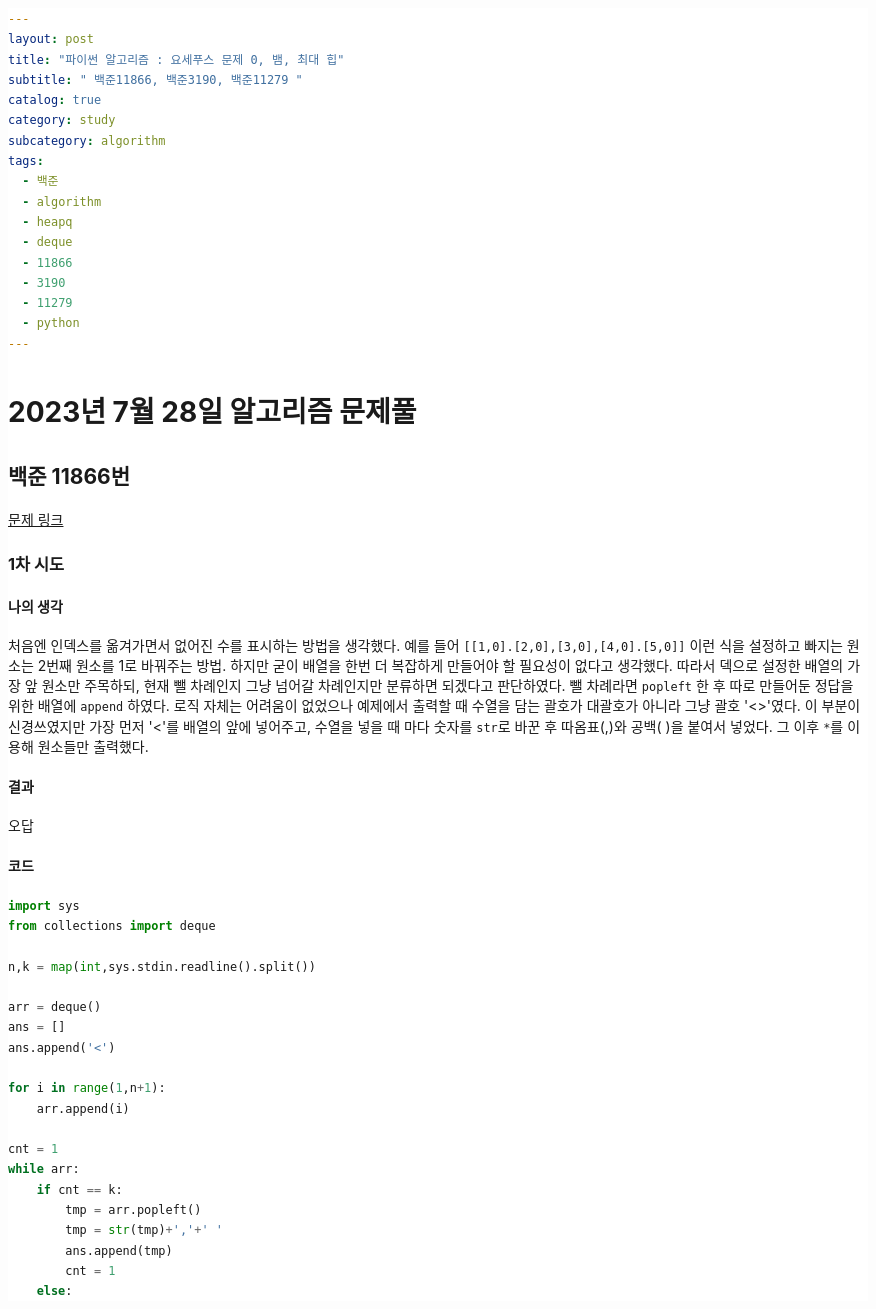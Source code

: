 ```yaml
---
layout: post
title: "파이썬 알고리즘 : 요세푸스 문제 0, 뱀, 최대 힙"
subtitle: " 백준11866, 백준3190, 백준11279 "
catalog: true
category: study
subcategory: algorithm
tags:
  - 백준
  - algorithm
  - heapq
  - deque
  - 11866
  - 3190
  - 11279
  - python
---
```


# 2023년 7월 28일 알고리즘 문제풀

## 백준 11866번

[문제 링크](https://www.acmicpc.net/problem/11866)

### 1차 시도

#### 나의 생각

처음엔 인덱스를 옮겨가면서 없어진 수를 표시하는 방법을 생각했다. 예를 들어 `[[1,0].[2,0],[3,0],[4,0].[5,0]]` 이런 식을 설정하고 빠지는 원소는 2번째 원소를 1로 바꿔주는 방법. 하지만 굳이 배열을 한번 더 복잡하게 만들어야 할 필요성이 없다고 생각했다. 따라서 덱으로 설정한 배열의 가장 앞 원소만 주목하되, 현재 뺄 차례인지 그냥 넘어갈 차례인지만 분류하면 되겠다고 판단하였다. 뺄 차례라면 `popleft` 한 후 따로 만들어둔 정답을 위한 배열에 `append` 하였다. 로직 자체는 어려움이 없었으나 예제에서 출력할 때 수열을 담는 괄호가 대괄호가 아니라 그냥 괄호 '<>'였다. 이 부분이 신경쓰였지만 가장 먼저 '<'를 배열의 앞에 넣어주고, 수열을 넣을 때 마다 숫자를 `str`로 바꾼 후 따옴표(,)와 공백( )을 붙여서 넣었다. 그 이후 `*`를 이용해 원소들만 출력했다.

#### 결과

오답

#### 코드

```python
import sys
from collections import deque

n,k = map(int,sys.stdin.readline().split())

arr = deque()
ans = []
ans.append('<')

for i in range(1,n+1):
    arr.append(i)

cnt = 1
while arr:
    if cnt == k:
        tmp = arr.popleft()
        tmp = str(tmp)+','+' '
        ans.append(tmp)
        cnt = 1
    else:
```